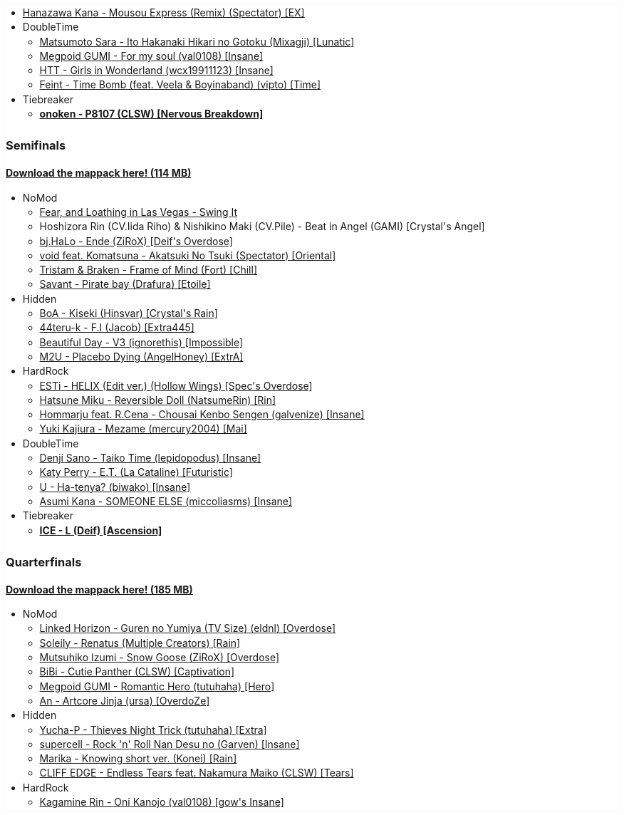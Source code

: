   - [Hanazawa Kana - Mousou Express (Remix) (Spectator) \[EX\]](/beatmapsets/228539#fruits/532153)
- DoubleTime
  - [Matsumoto Sara - Ito Hakanaki Hikari no Gotoku (Mixagji) \[Lunatic\]](/beatmapsets/120255#fruits/308350)
  - [Megpoid GUMI - For my soul (val0108) \[Insane\]](/beatmapsets/22509#fruits/80102)
  - [HTT - Girls in Wonderland (wcx19911123) \[Insane\]](/beatmapsets/34427#fruits/111902)
  - [Feint - Time Bomb (feat. Veela & Boyinaband) (vipto) \[Time\]](/beatmapsets/98842#fruits/263368)
- Tiebreaker
  - **[onoken - P8107 (CLSW) \[Nervous Breakdown\]](/beatmapsets/306583#fruits/686192)**

### Semifinals

**[Download the mappack here! (114 MB)](https://www.mediafire.com/download/a4dctyubgyoakic/CWC_2015_Semifinals.rar)**

- NoMod
  - [Fear, and Loathing in Las Vegas - Swing It](/beatmapsets/204159#fruits/482147)
  - Hoshizora Rin (CV.Iida Riho) & Nishikino Maki (CV.Pile) - Beat in Angel (GAMI) \[Crystal's Angel\]
  - [bj.HaLo - Ende (ZiRoX) \[Deif's Overdose\]](/beatmapsets/188401#fruits/491215)
  - [void feat. Komatsuna - Akatsuki No Tsuki (Spectator) \[Oriental\]](/beatmapsets/297668#fruits/668162)
  - [Tristam & Braken - Frame of Mind (Fort) \[Chill\]](/beatmapsets/177523#fruits/581141)
  - [Savant - Pirate bay (Drafura) \[Etoile\]](/beatmapsets/91386#fruits/247418)
- Hidden
  - [BoA - Kiseki (Hinsvar) \[Crystal's Rain\]](/beatmapsets/150145#fruits/388536)
  - [44teru-k - F.I (Jacob) \[Extra445\]](/beatmapsets/47664#fruits/155235)
  - [Beautiful Day - V3 (ignorethis) \[Impossible\]](/beatmapsets/4622#fruits/41313)
  - [M2U - Placebo Dying (AngelHoney) \[ExtrA\]](/beatmapsets/60081#fruits/179758)
- HardRock
  - [ESTi - HELIX (Edit ver.) (Hollow Wings) \[Spec's Overdose\]](/beatmapsets/194910#fruits/470966)
  - [Hatsune Miku - Reversible Doll (NatsumeRin) \[Rin\]](/beatmapsets/22773#fruits/78913)
  - [Hommarju feat. R.Cena - Chousai Kenbo Sengen (galvenize) \[Insane\]](/beatmapsets/30012#fruits/99342)
  - [Yuki Kajiura - Mezame (mercury2004) \[Mai\]](/beatmapsets/22659#fruits/78049)
- DoubleTime
  - [Denji Sano - Taiko Time (lepidopodus) \[Insane\]](/beatmapsets/24320#fruits/84911)
  - [Katy Perry - E.T. (La Cataline) \[Futuristic\]](/beatmapsets/36077#fruits/116708)
  - [U - Ha-tenya? (biwako) \[Insane\]](/beatmapsets/37313#fruits/120080)
  - [Asumi Kana - SOMEONE ELSE (miccoliasms) \[Insane\]](/beatmapsets/13833#fruits/50907)
- Tiebreaker
  - **[ICE - L (Deif) \[Ascension\]](/beatmapsets/196230#fruits/465454)**

### Quarterfinals

**[Download the mappack here! (185 MB)](https://www.mediafire.com/download/6vo4z84r9cn68kv/CWC+2015+QuarterFinals.rar)**

- NoMod
  - [Linked Horizon - Guren no Yumiya (TV Size) (eldnl) \[Overdose\]](/beatmapsets/103150#fruits/326464)
  - [Soleily - Renatus (Multiple Creators) \[Rain\]](/beatmapsets/241526#fruits/557811)
  - [Mutsuhiko Izumi - Snow Goose (ZiRoX) \[Overdose\]](/beatmapsets/150615#fruits/371595)
  - [BiBi - Cutie Panther (CLSW) \[Captivation\]](/beatmapsets/249055#fruits/572707)
  - [Megpoid GUMI - Romantic Hero (tutuhaha) \[Hero\]](/beatmapsets/43508#fruits/136509)
  - [An - Artcore Jinja (ursa) \[OverdoZe\]](/beatmapsets/215155#fruits/505566)
- Hidden
  - [Yucha-P - Thieves Night Trick (tutuhaha) \[Extra\]](/beatmapsets/78268#fruits/219090)
  - [supercell - Rock 'n' Roll Nan Desu no (Garven) \[Insane\]](/beatmapsets/27807#fruits/93021)
  - [Marika - Knowing short ver. (Konei) \[Rain\]](/beatmapsets/146780#fruits/572867)
  - [CLIFF EDGE - Endless Tears feat. Nakamura Maiko (CLSW) \[Tears\]](/beatmapsets/197689#fruits/468824)
- HardRock
  - [Kagamine Rin - Oni Kanojo (val0108) \[gow's Insane\]](/beatmapsets/23616#fruits/86245)

[flag_AR]: /wiki/shared/flag/AR.gif
[flag_AT]: /wiki/shared/flag/AT.gif
[flag_AU]: /wiki/shared/flag/AU.gif
[flag_BE]: /wiki/shared/flag/BE.gif
[flag_BR]: /wiki/shared/flag/BR.gif
[flag_CA]: /wiki/shared/flag/CA.gif
[flag_CL]: /wiki/shared/flag/CL.gif
[flag_CN]: /wiki/shared/flag/CN.gif
[flag_DE]: /wiki/shared/flag/DE.gif
[flag_DK]: /wiki/shared/flag/DK.gif
[flag_ES]: /wiki/shared/flag/ES.gif
[flag_FI]: /wiki/shared/flag/FI.gif
[flag_FR]: /wiki/shared/flag/FR.gif
[flag_GB]: /wiki/shared/flag/GB.gif
[flag_HK]: /wiki/shared/flag/HK.gif
[flag_HU]: /wiki/shared/flag/HU.gif
[flag_ID]: /wiki/shared/flag/ID.gif
[flag_IT]: /wiki/shared/flag/IT.gif
[flag_JP]: /wiki/shared/flag/JP.gif
[flag_KR]: /wiki/shared/flag/KR.gif
[flag_MX]: /wiki/shared/flag/MX.gif
[flag_MY]: /wiki/shared/flag/MY.gif
[flag_NL]: /wiki/shared/flag/NL.gif
[flag_NO]: /wiki/shared/flag/NO.gif
[flag_NZ]: /wiki/shared/flag/NZ.gif
[flag_PH]: /wiki/shared/flag/PH.gif
[flag_PL]: /wiki/shared/flag/PL.gif
[flag_RU]: /wiki/shared/flag/RU.gif
[flag_SE]: /wiki/shared/flag/SE.gif
[flag_SG]: /wiki/shared/flag/SG.gif
[flag_TH]: /wiki/shared/flag/TH.gif
[flag_TW]: /wiki/shared/flag/TW.gif
[flag_US]: /wiki/shared/flag/US.gif
[flag_VE]: /wiki/shared/flag/VE.gif